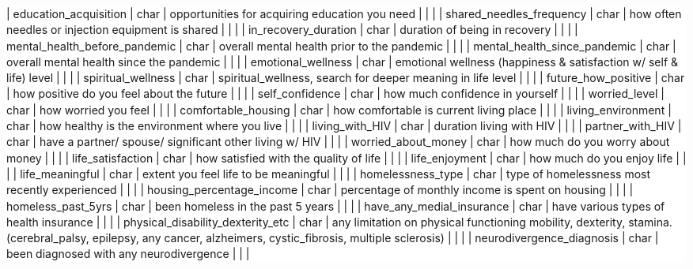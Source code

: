 | education_acquisition                                      | char    | opportunities for acquiring education you need                                                                                                               |     |     |
| shared_needles_frequency                                   | char    | how often needles or injection equipment is shared                                                                                                           |     |     |
| in_recovery_duration                                       | char    | duration of being in recovery                                                                                                                                |     |     |
| mental_health_before_pandemic                              | char    | overall mental health prior to the pandemic                                                                                                                  |     |     |
| mental_health_since_pandemic                               | char    | overall mental health since the pandemic                                                                                                                     |     |     |
| emotional_wellness                                         | char    | emotional wellness (happiness & satisfaction w/ self & life) level                                                                                           |     |     |
| spiritual_wellness                                         | char    | spiritual_wellness, search for deeper meaning in life  level                                                                                                 |     |     |
| future_how_positive                                        | char    | how positive do you feel about the future                                                                                                                    |     |     |
| self_confidence                                            | char    | how much confidence in yourself                                                                                                                              |     |     |
| worried_level                                              | char    | how worried you feel                                                                                                                                         |     |     |
| comfortable_housing                                        | char    | how comfortable is current living place                                                                                                                      |     |     |
| living_environment                                         | char    | how healthy is the environment where you live                                                                                                                |     |     |
| living_with_HIV                                            | char    | duration living with HIV                                                                                                                                     |     |     |
| partner_with_HIV                                           | char    | have a partner/ spouse/ significant other living w/ HIV                                                                                                      |     |     |
| worried_about_money                                        | char    | how much do you worry about money                                                                                                                            |     |     |
| life_satisfaction                                          | char    | how satisfied with the quality of life                                                                                                                       |     |     |
| life_enjoyment                                             | char    | how much do you enjoy life                                                                                                                                   |     |     |
| life_meaningful                                            | char    | extent you feel life to be meaningful                                                                                                                        |     |     |
| homelessness_type                                          | char    | type of homelessness most recently experienced                                                                                                               |     |     |
| housing_percentage_income                                  | char    | percentage of monthly income is spent on housing                                                                                                             |     |     |
| homeless_past_5yrs                                         | char    | been homeless in the past 5 years                                                                                                                            |     |     |
| have_any_medial_insurance                                  | char    | have various types of health insurance                                                                                                                       |     |     |
| physical_disability_dexterity_etc                          | char    | any limitation on physical functioning mobility, dexterity, stamina. (cerebral_palsy, epilepsy, any cancer, alzheimers, cystic_fibrosis, multiple sclerosis) |     |     |
| neurodivergence_diagnosis                                  | char    | been diagnosed with any neurodivergence                                                                                                                      |     |     |
